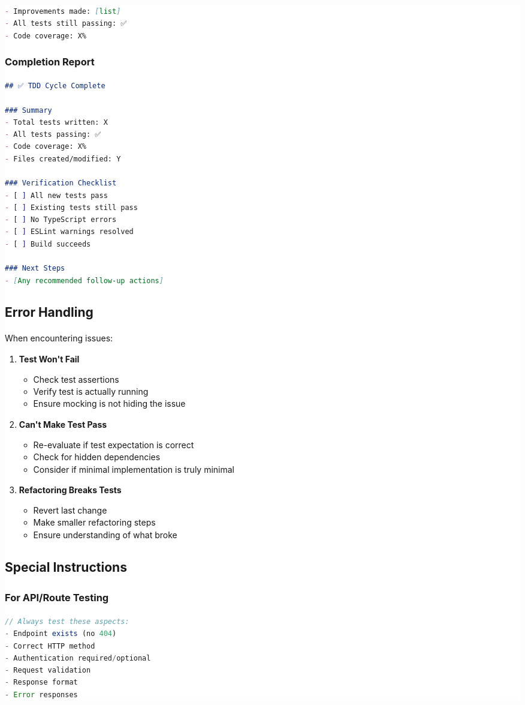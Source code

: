 ```markdown
- Improvements made: [list]
- All tests still passing: ✅
- Code coverage: X%
```

### Completion Report
```markdown
## ✅ TDD Cycle Complete

### Summary
- Total tests written: X
- All tests passing: ✅
- Code coverage: X%
- Files created/modified: Y

### Verification Checklist
- [ ] All new tests pass
- [ ] Existing tests still pass
- [ ] No TypeScript errors
- [ ] ESLint warnings resolved
- [ ] Build succeeds

### Next Steps
- [Any recommended follow-up actions]
```

## Error Handling

When encountering issues:

1. **Test Won't Fail**
   - Check test assertions
   - Verify test is actually running
   - Ensure mocking is not hiding the issue

2. **Can't Make Test Pass**
   - Re-evaluate if test expectation is correct
   - Check for hidden dependencies
   - Consider if minimal implementation is truly minimal

3. **Refactoring Breaks Tests**
   - Revert last change
   - Make smaller refactoring steps
   - Ensure understanding of what broke

## Special Instructions

### For API/Route Testing
```typescript
// Always test these aspects:
- Endpoint exists (no 404)
- Correct HTTP method
- Authentication required/optional
- Request validation
- Response format
- Error responses
```
